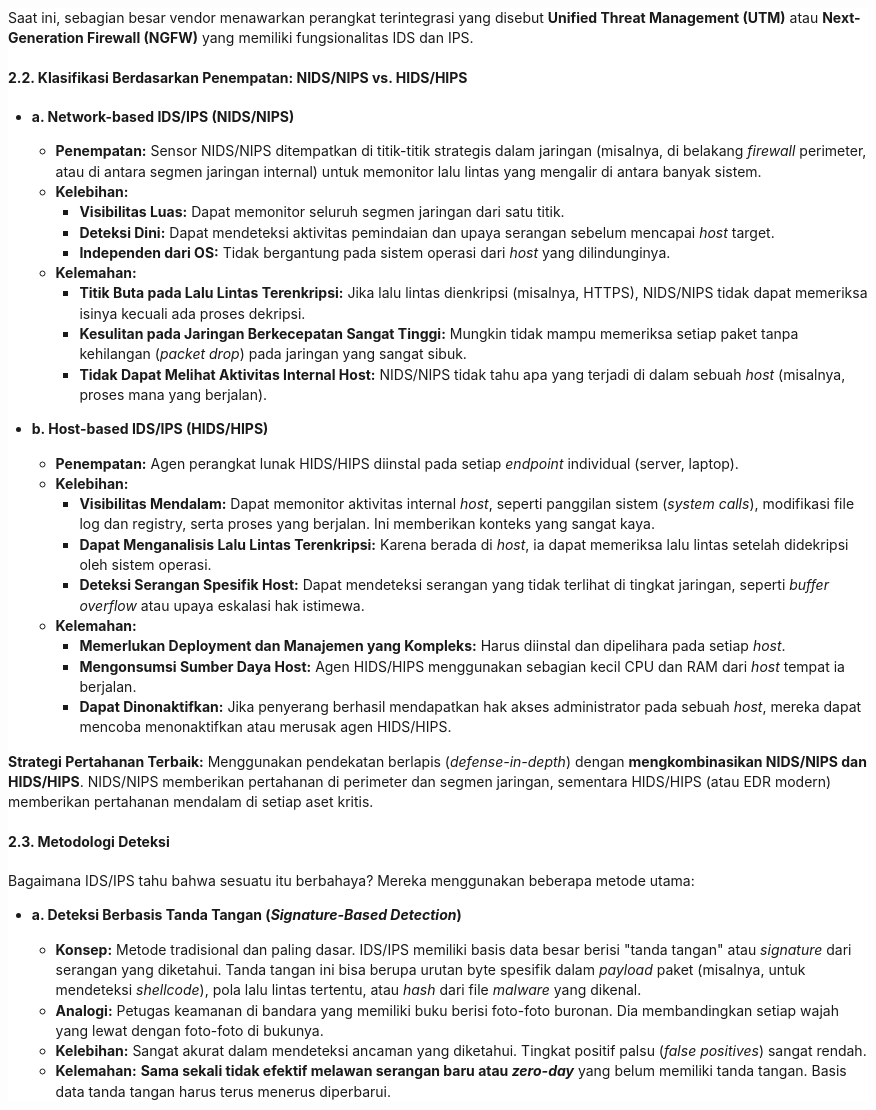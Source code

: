 Saat ini, sebagian besar vendor menawarkan perangkat terintegrasi yang disebut **Unified Threat Management (UTM)** atau **Next-Generation Firewall (NGFW)** yang memiliki fungsionalitas IDS dan IPS.

#### **2.2. Klasifikasi Berdasarkan Penempatan: NIDS/NIPS vs. HIDS/HIPS**

  * **a. Network-based IDS/IPS (NIDS/NIPS)**

      * **Penempatan:** Sensor NIDS/NIPS ditempatkan di titik-titik strategis dalam jaringan (misalnya, di belakang *firewall* perimeter, atau di antara segmen jaringan internal) untuk memonitor lalu lintas yang mengalir di antara banyak sistem.
      * **Kelebihan:**
          * **Visibilitas Luas:** Dapat memonitor seluruh segmen jaringan dari satu titik.
          * **Deteksi Dini:** Dapat mendeteksi aktivitas pemindaian dan upaya serangan sebelum mencapai *host* target.
          * **Independen dari OS:** Tidak bergantung pada sistem operasi dari *host* yang dilindunginya.
      * **Kelemahan:**
          * **Titik Buta pada Lalu Lintas Terenkripsi:** Jika lalu lintas dienkripsi (misalnya, HTTPS), NIDS/NIPS tidak dapat memeriksa isinya kecuali ada proses dekripsi.
          * **Kesulitan pada Jaringan Berkecepatan Sangat Tinggi:** Mungkin tidak mampu memeriksa setiap paket tanpa kehilangan (*packet drop*) pada jaringan yang sangat sibuk.
          * **Tidak Dapat Melihat Aktivitas Internal Host:** NIDS/NIPS tidak tahu apa yang terjadi di dalam sebuah *host* (misalnya, proses mana yang berjalan).

  * **b. Host-based IDS/IPS (HIDS/HIPS)**

      * **Penempatan:** Agen perangkat lunak HIDS/HIPS diinstal pada setiap *endpoint* individual (server, laptop).
      * **Kelebihan:**
          * **Visibilitas Mendalam:** Dapat memonitor aktivitas internal *host*, seperti panggilan sistem (*system calls*), modifikasi file log dan registry, serta proses yang berjalan. Ini memberikan konteks yang sangat kaya.
          * **Dapat Menganalisis Lalu Lintas Terenkripsi:** Karena berada di *host*, ia dapat memeriksa lalu lintas setelah didekripsi oleh sistem operasi.
          * **Deteksi Serangan Spesifik Host:** Dapat mendeteksi serangan yang tidak terlihat di tingkat jaringan, seperti *buffer overflow* atau upaya eskalasi hak istimewa.
      * **Kelemahan:**
          * **Memerlukan Deployment dan Manajemen yang Kompleks:** Harus diinstal dan dipelihara pada setiap *host*.
          * **Mengonsumsi Sumber Daya Host:** Agen HIDS/HIPS menggunakan sebagian kecil CPU dan RAM dari *host* tempat ia berjalan.
          * **Dapat Dinonaktifkan:** Jika penyerang berhasil mendapatkan hak akses administrator pada sebuah *host*, mereka dapat mencoba menonaktifkan atau merusak agen HIDS/HIPS.

**Strategi Pertahanan Terbaik:** Menggunakan pendekatan berlapis (*defense-in-depth*) dengan **mengkombinasikan NIDS/NIPS dan HIDS/HIPS**. NIDS/NIPS memberikan pertahanan di perimeter dan segmen jaringan, sementara HIDS/HIPS (atau EDR modern) memberikan pertahanan mendalam di setiap aset kritis.

#### **2.3. Metodologi Deteksi**

Bagaimana IDS/IPS tahu bahwa sesuatu itu berbahaya? Mereka menggunakan beberapa metode utama:

  * **a. Deteksi Berbasis Tanda Tangan (*Signature-Based Detection*)**

      * **Konsep:** Metode tradisional dan paling dasar. IDS/IPS memiliki basis data besar berisi "tanda tangan" atau *signature* dari serangan yang diketahui. Tanda tangan ini bisa berupa urutan byte spesifik dalam *payload* paket (misalnya, untuk mendeteksi *shellcode*), pola lalu lintas tertentu, atau *hash* dari file *malware* yang dikenal.
      * **Analogi:** Petugas keamanan di bandara yang memiliki buku berisi foto-foto buronan. Dia membandingkan setiap wajah yang lewat dengan foto-foto di bukunya.
      * **Kelebihan:** Sangat akurat dalam mendeteksi ancaman yang diketahui. Tingkat positif palsu (*false positives*) sangat rendah.
      * **Kelemahan:** **Sama sekali tidak efektif melawan serangan baru atau *zero-day*** yang belum memiliki tanda tangan. Basis data tanda tangan harus terus menerus diperbarui.
